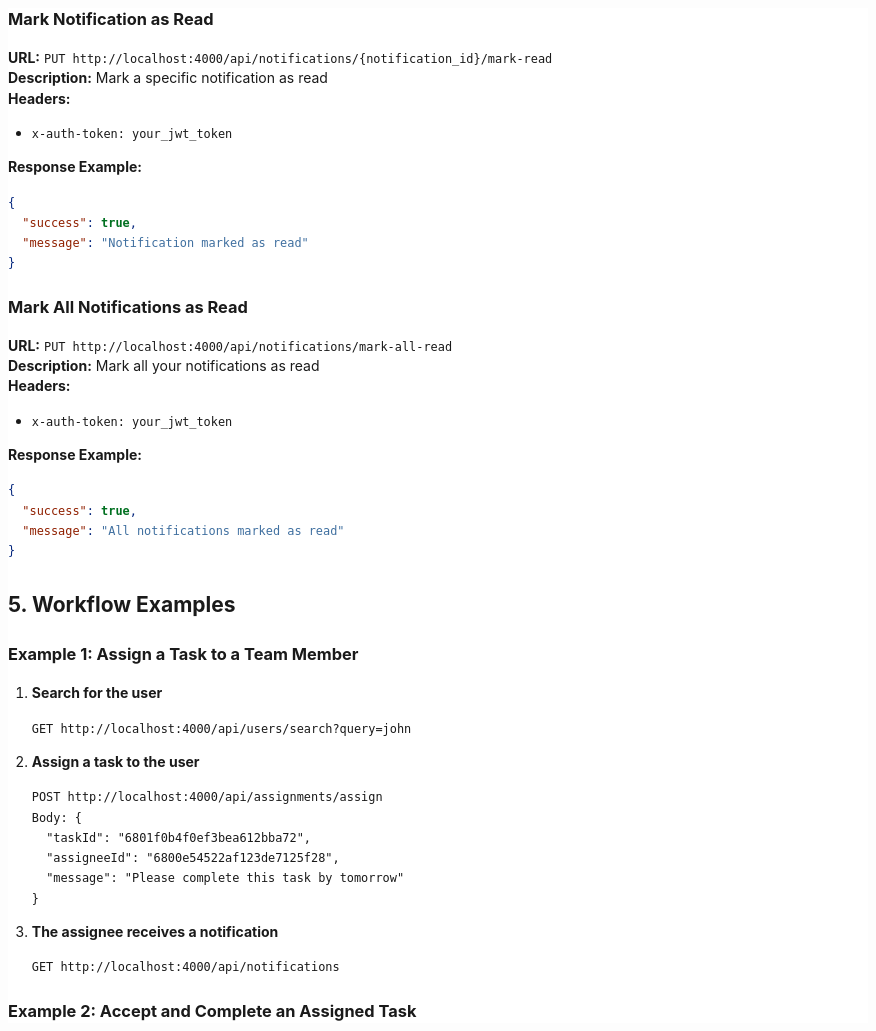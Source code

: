 ### Mark Notification as Read
**URL:** `PUT http://localhost:4000/api/notifications/{notification_id}/mark-read`  
**Description:** Mark a specific notification as read  
**Headers:**  
- `x-auth-token: your_jwt_token`

**Response Example:**
```json
{
  "success": true,
  "message": "Notification marked as read"
}
```

### Mark All Notifications as Read
**URL:** `PUT http://localhost:4000/api/notifications/mark-all-read`  
**Description:** Mark all your notifications as read  
**Headers:**  
- `x-auth-token: your_jwt_token`

**Response Example:**
```json
{
  "success": true,
  "message": "All notifications marked as read"
}
```

## 5. Workflow Examples

### Example 1: Assign a Task to a Team Member

1. **Search for the user**
   ```
   GET http://localhost:4000/api/users/search?query=john
   ```

2. **Assign a task to the user**
   ```
   POST http://localhost:4000/api/assignments/assign
   Body: {
     "taskId": "6801f0b4f0ef3bea612bba72",
     "assigneeId": "6800e54522af123de7125f28",
     "message": "Please complete this task by tomorrow"
   }
   ```

3. **The assignee receives a notification**
   ```
   GET http://localhost:4000/api/notifications
   ```

### Example 2: Accept and Complete an Assigned Task
